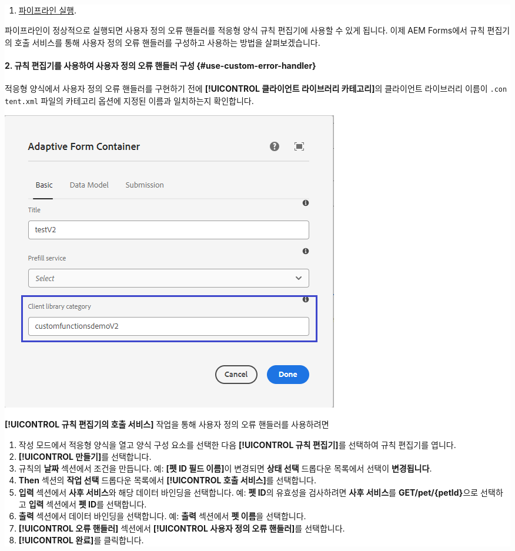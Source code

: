 1. [파이프라인 실행](https://experienceleague.adobe.com/docs/experience-manager-cloud-service/content/onboarding/journey/developers.html?lang=ko-KR#setup-pipeline).

파이프라인이 정상적으로 실행되면 사용자 정의 오류 핸들러를 적응형 양식 규칙 편집기에 사용할 수 있게 됩니다. 이제 AEM Forms에서 규칙 편집기의 호출 서비스를 통해 사용자 정의 오류 핸들러를 구성하고 사용하는 방법을 살펴보겠습니다.

#### 2. 규칙 편집기를 사용하여 사용자 정의 오류 핸들러 구성 {#use-custom-error-handler}

적응형 양식에서 사용자 정의 오류 핸들러를 구현하기 전에 **[!UICONTROL 클라이언트 라이브러리 카테고리]**&#x200B;의 클라이언트 라이브러리 이름이 `.content.xml` 파일의 카테고리 옵션에 지정된 이름과 일치하는지 확인합니다.

![적응형 양식 컨테이너 구성에서 클라이언트 라이브러리의 이름 추가](/help/forms/assets/client-library-category-name-core-component.png)

**[!UICONTROL 규칙 편집기의 호출 서비스]** 작업을 통해 사용자 정의 오류 핸들러를 사용하려면

1. 작성 모드에서 적응형 양식을 열고 양식 구성 요소를 선택한 다음 **[!UICONTROL 규칙 편집기]**&#x200B;를 선택하여 규칙 편집기를 엽니다.
1. **[!UICONTROL 만들기]**&#x200B;를 선택합니다.
1. 규칙의 **날짜** 섹션에서 조건을 만듭니다. 예: **[펫 ID 필드 이름]**&#x200B;이 변경되면 **상태 선택** 드롭다운 목록에서 선택이 **변경됩니다**.
1. **Then** 섹션의 **작업 선택** 드롭다운 목록에서 **[!UICONTROL 호출 서비스]**&#x200B;를 선택합니다.
1. **입력** 섹션에서 **사후 서비스**&#x200B;와 해당 데이터 바인딩을 선택합니다. 예: **펫 ID**&#x200B;의 유효성을 검사하려면 **사후 서비스**&#x200B;를 **GET/pet/{petId}**&#x200B;으로 선택하고 **입력** 섹션에서 **펫 ID**&#x200B;를 선택합니다.
1. **출력** 섹션에서 데이터 바인딩을 선택합니다. 예: **출력** 섹션에서 **펫 이름**&#x200B;을 선택합니다.
1. **[!UICONTROL 오류 핸들러]** 섹션에서 **[!UICONTROL 사용자 정의 오류 핸들러]**&#x200B;를 선택합니다.
1. **[!UICONTROL 완료]**&#x200B;를 클릭합니다.

